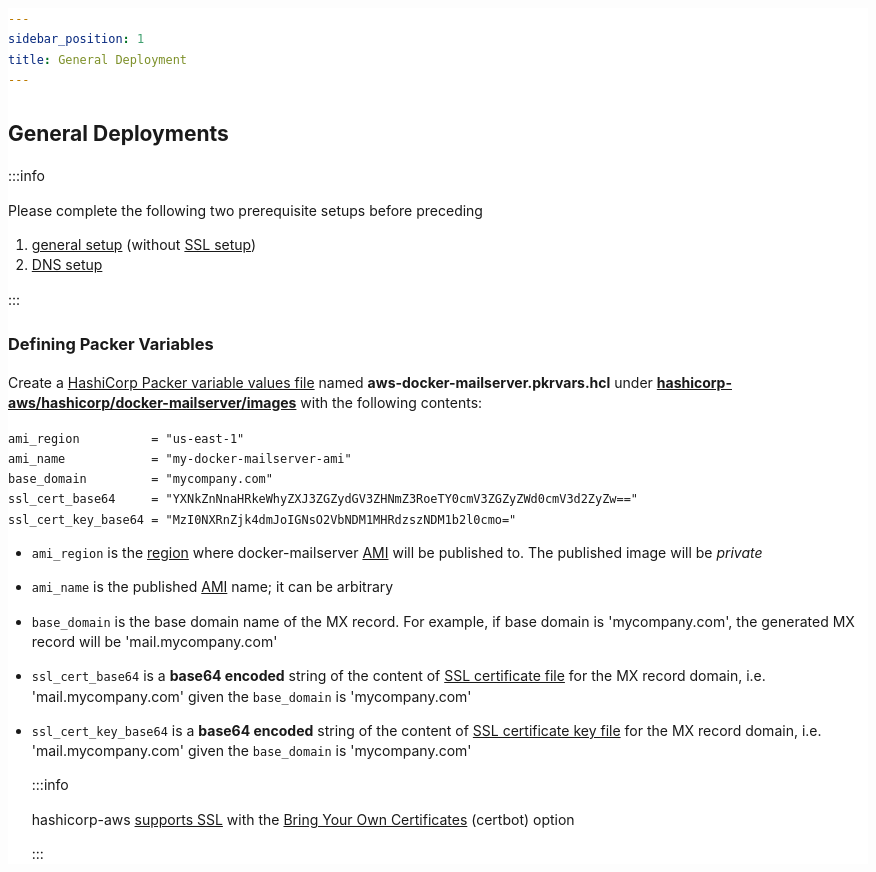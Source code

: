 ```yaml
---
sidebar_position: 1
title: General Deployment
---
```


[//]: # (Copyright Jiaqi Liu)

[//]: # (Licensed under the Apache License, Version 2.0 &#40;the "License"&#41;;)
[//]: # (you may not use this file except in compliance with the License.)
[//]: # (You may obtain a copy of the License at)

[//]: # (    http://www.apache.org/licenses/LICENSE-2.0)

[//]: # (Unless required by applicable law or agreed to in writing, software)
[//]: # (distributed under the License is distributed on an "AS IS" BASIS,)
[//]: # (WITHOUT WARRANTIES OR CONDITIONS OF ANY KIND, either express or implied.)
[//]: # (See the License for the specific language governing permissions and)
[//]: # (limitations under the License.)

General Deployments
-------------------

:::info

Please complete the following two prerequisite setups before preceding

1. [general setup](../setup#setup) (without [SSL setup](../setup#optional-setup-ssl))
2. [DNS setup][docker-mailserver DNS setup]

:::

### Defining Packer Variables

Create a [HashiCorp Packer variable values file] named **aws-docker-mailserver.pkrvars.hcl** under
**[hashicorp-aws/hashicorp/docker-mailserver/images]** with the following contents:

```hcl title="hashicorp-aws/hashicorp/docker-mailserver/images/aws-docker-mailserver.auto.pkrvars.hcl"
ami_region          = "us-east-1"
ami_name            = "my-docker-mailserver-ami"
base_domain         = "mycompany.com"
ssl_cert_base64     = "YXNkZnNnaHRkeWhyZXJ3ZGZydGV3ZHNmZ3RoeTY0cmV3ZGZyZWd0cmV3d2ZyZw=="
ssl_cert_key_base64 = "MzI0NXRnZjk4dmJoIGNsO2VbNDM1MHRdzszNDM1b2l0cmo="
```

- `ami_region` is the [region][AWS regions] where docker-mailserver [AMI][AWS AMI] will be published to. The published
  image will be _private_
- `ami_name` is the published [AMI][AWS AMI] name; it can be arbitrary
- `base_domain` is the base domain name of the MX record. For example, if base domain is 'mycompany.com', the generated
  MX record will be 'mail.mycompany.com'
- `ssl_cert_base64` is a __base64 encoded__ string of the content of [SSL certificate file](../setup#optional-setup-ssl)
  for the MX record domain, i.e. 'mail.mycompany.com' given the `base_domain` is 'mycompany.com'
- `ssl_cert_key_base64` is a __base64 encoded__ string of the content of
  [SSL certificate key file](../setup#optional-setup-ssl) for the MX record domain, i.e. 'mail.mycompany.com' given the
  `base_domain` is 'mycompany.com'

  :::info

  hashicorp-aws [supports SSL][docker-mailserver SSL setup] with the
  [Bring Your Own Certificates][docker-mailserver SSL setup - Let's Encrypt] (certbot) option

  :::


[AWS AMI]: https://docs.aws.amazon.com/AWSEC2/latest/UserGuide/AMIs.html
[AWS EC2 instance type]: https://aws.amazon.com/ec2/instance-types/
[AWS EC2 key pair]: https://docs.aws.amazon.com/AWSEC2/latest/UserGuide/ec2-key-pairs.html
[AWS regions]: https://docs.aws.amazon.com/AmazonRDS/latest/UserGuide/Concepts.RegionsAndAvailabilityZones.html#Concepts.RegionsAndAvailabilityZones.Availability
[AWS Security Group]: https://docs.aws.amazon.com/vpc/latest/userguide/vpc-security-groups.html
[docker-mailserver DNS setup]: https://qubitpi.github.io/docker-mailserver/edge/usage/#minimal-dns-setup
[docker-mailserver ports]: https://qubitpi.github.io/docker-mailserver/edge/config/security/understanding-the-ports/#overview-of-email-ports
[docker-mailserver setup.sh]: https://qubitpi.github.io/docker-mailserver/edge/config/setup.sh/
[docker-mailserver SSL setup]: https://qubitpi.github.io/docker-mailserver/edge/config/security/ssl/
[docker-mailserver SSL setup - Let's Encrypt]: https://docker-mailserver.github.io/docker-mailserver/latest/config/security/ssl/#lets-encrypt-recommended
[hashicorp-aws/hashicorp/docker-mailserver/images]: https://github.com/QubitPi/hashicorp-aws/tree/master/hashicorp/docker-mailserver/images
[hashicorp-aws/hashicorp/docker-mailserver/instances]: https://github.com/QubitPi/hashicorp-aws/tree/master/hashicorp/docker-mailserver/instances
[HashiCorp Packer variable values file]: https://qubitpi.github.io/hashicorp-packer/packer/guides/hcl/variables#from-a-file
[HashiCorp Terraform variable values file]: https://qubitpi.github.io/hashicorp-terraform/terraform/language/values/variables#variable-definitions-tfvars-files